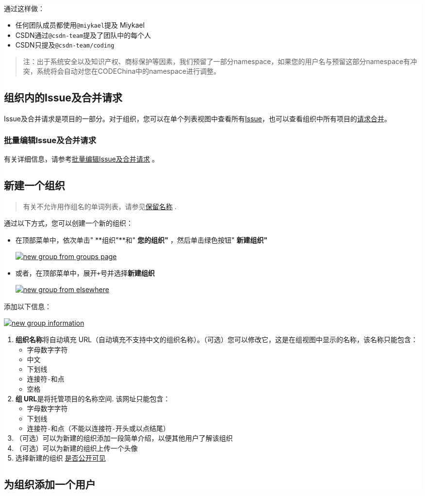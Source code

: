 通过这样做：

*   任何团队成员都使用`@miykael`提及 Miykael
*   CSDN通过`@csdn-team`提及了团队中的每个人
*   CSDN只提及`@csdn-team/coding`

> 注：出于系统安全以及知识产权、商标保护等因素，我们预留了一部分namespace，如果您的用户名与预留这部分namespace有冲突，系统将会自动对您在CODEChina中的namespace进行调整。

## 组织内的Issue及合并请求[](#组织内的Issue及合并请求 "Permalink")

Issue及合并请求是项目的一部分。对于组织，您可以在单个列表视图中查看所有[Issue](../project/issues/index.html#issues-list)，也可以查看组织中所有项目的[请求合并](../project/merge_requests/reviewing_and_managing_merge_requests.html#view-merge-requests-for-all-projects-in-a-group)。

### 批量编辑Issue及合并请求[](#批量编辑Issue及合并请求 "Permalink")

有关详细信息，请参考[批量编辑Issue及合并请求](../group/bulk_editing/index.html) 。

## 新建一个组织[](#新建一个组织 "Permalink")

> 有关不允许用作组名的单词列表，请参见[保留名称](../reserved_names.html) .

通过以下方式，您可以创建一个新的组织：

*   在顶部菜单中，依次单击" **组织"**和" **您的组织"** ，然后单击绿色按钮" **新建组织"** 

    [![new group from groups page](img/7e5039b0d8fb74c5ea813e354f23493e.png)](img/new_group_from_groups.png)

*   或者，在顶部菜单中，展开`+`号并选择**新建组织** 

    [![new group from elsewhere](img/ee8ead7652026dd03a75e2551122350f.png)](img/new_group_from_other_pages.png)

添加以下信息：

[![new group information](img/ad2cdacdd36348cddf7d5c19d8940d5b.png)](img/create_new_group_info.png)

1.  **组织名称**将自动填充 URL（自动填充不支持中文的组织名称）。（可选）您可以修改它，这是在组视图中显示的名称，该名称只能包含：
    *   字母数字字符
    *   中文
    *   下划线
    *   连接符`-`和点
    *   空格
2.  **组 URL**是将托管项目的名称空间. 该网址只能包含：
    *   字母数字字符
    *   下划线
    *   连接符`-`和点（不能以连接符`-`开头或以点结尾）
3.  （可选）可以为新建的组织添加一段简单介绍，以便其他用户了解该组织
4.  （可选）可以为新建的组织上传一个头像
5.  选择新建的组织 [是否公开可见](../../public_access/public_access.html)


## 为组织添加一个用户[](#为组织添加一个用户 "Permalink")
